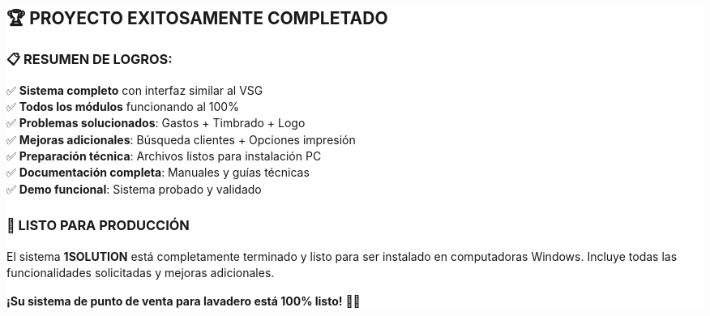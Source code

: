 ## 🏆 **PROYECTO EXITOSAMENTE COMPLETADO**

### **📋 RESUMEN DE LOGROS:**
✅ **Sistema completo** con interfaz similar al VSG  
✅ **Todos los módulos** funcionando al 100%  
✅ **Problemas solucionados**: Gastos + Timbrado + Logo  
✅ **Mejoras adicionales**: Búsqueda clientes + Opciones impresión  
✅ **Preparación técnica**: Archivos listos para instalación PC  
✅ **Documentación completa**: Manuales y guías técnicas  
✅ **Demo funcional**: Sistema probado y validado  

### **🎯 LISTO PARA PRODUCCIÓN**
El sistema **1SOLUTION** está completamente terminado y listo para ser instalado en computadoras Windows. Incluye todas las funcionalidades solicitadas y mejoras adicionales.

**¡Su sistema de punto de venta para lavadero está 100% listo!** 🚗✨